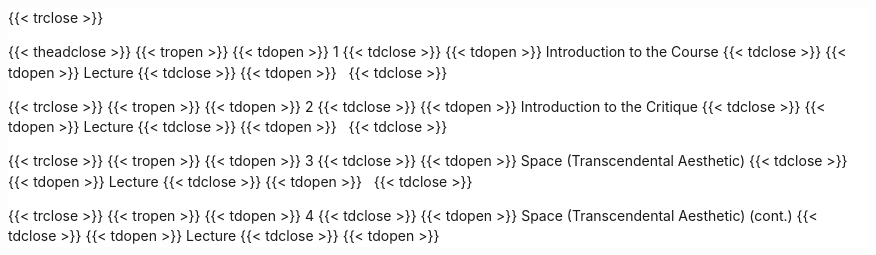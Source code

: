 {{< trclose >}}

{{< theadclose >}}
{{< tropen >}}
{{< tdopen >}}
1
{{< tdclose >}}
{{< tdopen >}}
Introduction to the Course
{{< tdclose >}}
{{< tdopen >}}
Lecture
{{< tdclose >}}
{{< tdopen >}}
 
{{< tdclose >}}

{{< trclose >}}
{{< tropen >}}
{{< tdopen >}}
2
{{< tdclose >}}
{{< tdopen >}}
Introduction to the Critique
{{< tdclose >}}
{{< tdopen >}}
Lecture
{{< tdclose >}}
{{< tdopen >}}
 
{{< tdclose >}}

{{< trclose >}}
{{< tropen >}}
{{< tdopen >}}
3
{{< tdclose >}}
{{< tdopen >}}
Space (Transcendental Aesthetic)
{{< tdclose >}}
{{< tdopen >}}
Lecture
{{< tdclose >}}
{{< tdopen >}}
 
{{< tdclose >}}

{{< trclose >}}
{{< tropen >}}
{{< tdopen >}}
4
{{< tdclose >}}
{{< tdopen >}}
Space (Transcendental Aesthetic) (cont.)
{{< tdclose >}}
{{< tdopen >}}
Lecture
{{< tdclose >}}
{{< tdopen >}}
 